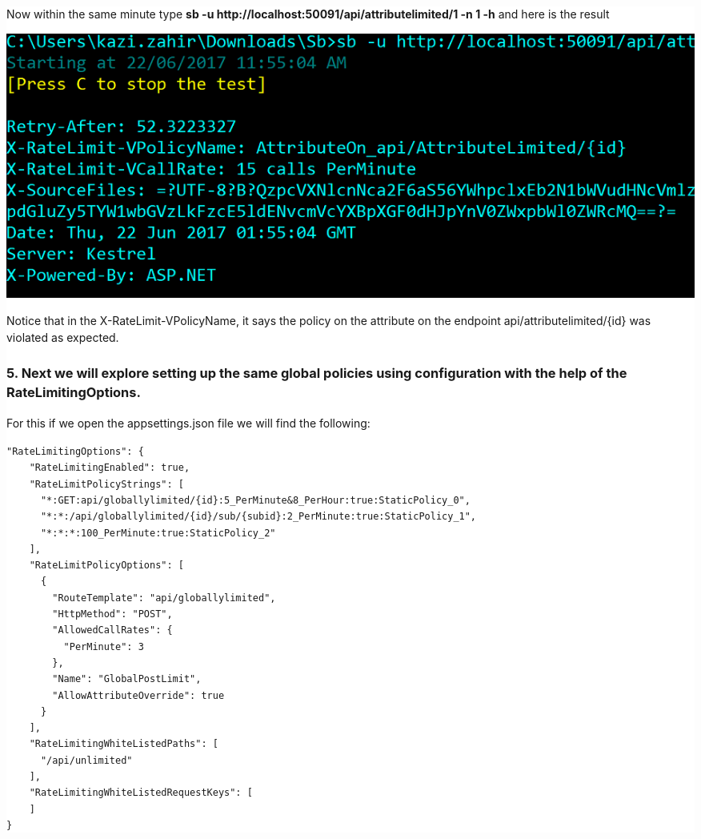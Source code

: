    Now within the same minute type 
        **sb -u http://localhost:50091/api/attributelimited/1 -n 1 -h** and here is the result
   

![alt text](samples/Images//Capture_attributeviolatedheader.PNG "image")

   Notice that in the X-RateLimit-VPolicyName, it says the policy on the attribute on the endpoint api/attributelimited/{id}
   was violated as expected.

### 5. Next we will explore setting up the same global policies using configuration with the help of the RateLimitingOptions.
   For this if we open the appsettings.json file we will find the following:     


    "RateLimitingOptions": {
        "RateLimitingEnabled": true,
        "RateLimitPolicyStrings": [
          "*:GET:api/globallylimited/{id}:5_PerMinute&8_PerHour:true:StaticPolicy_0",
          "*:*:/api/globallylimited/{id}/sub/{subid}:2_PerMinute:true:StaticPolicy_1",
          "*:*:*:100_PerMinute:true:StaticPolicy_2"
        ],
        "RateLimitPolicyOptions": [
          {
            "RouteTemplate": "api/globallylimited",
            "HttpMethod": "POST",
            "AllowedCallRates": {
              "PerMinute": 3
            },
            "Name": "GlobalPostLimit",
            "AllowAttributeOverride": true
          }
        ],
        "RateLimitingWhiteListedPaths": [
          "/api/unlimited"
        ],
        "RateLimitingWhiteListedRequestKeys": [
        ]
    }
